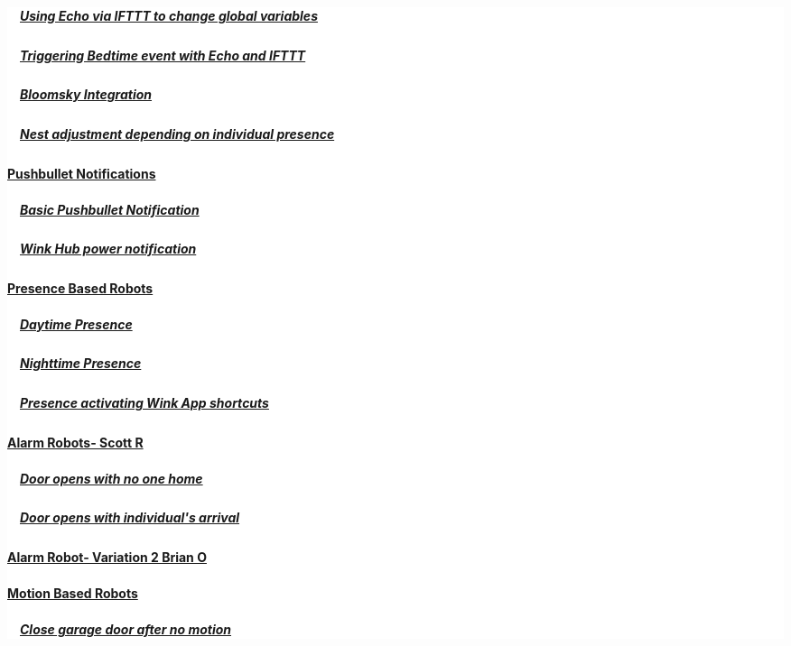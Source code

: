 ##### &ensp;&ensp;[Using Echo via IFTTT to change global variables](https://github.com/tfatykhov/WinkRedNode/blob/master/README-SampleUses.md#using-echo-via-ifttt-to-set-variables-and-trigger-wnr-actions)
##### &ensp;&ensp;[Triggering Bedtime event with Echo and IFTTT](https://github.com/tfatykhov/WinkRedNode/blob/master/README-SampleUses.md#the-schedule-entry-below-is-triggered-by-the-above-echoifttt-event-and-turns-off-the-kitchen-group-bedroom-group-left-lamp-and-sets-the-right-lamp-to-1-it-also-sends-a-message-to-the-activity-feed-and-sets-my-alarm-variable-to-1-arms-alarm)
##### &ensp;&ensp;[Bloomsky Integration](https://github.com/tfatykhov/WinkRedNode/blob/master/README-SampleUses.md#bloomsky-integrated-lights)
##### &ensp;&ensp;[Nest adjustment depending on individual presence](https://github.com/tfatykhov/WinkRedNode/blob/master/README-SampleUses.md#change-nest-thermostat-depending-on-an-individuals-presence)
#### [Pushbullet Notifications](https://github.com/tfatykhov/WinkRedNode/blob/master/README-SampleUses.md#start-of-pushbullet-notification-flows)
##### &ensp;&ensp;[Basic Pushbullet Notification](https://github.com/tfatykhov/WinkRedNode/blob/master/README-SampleUses.md#basic-entry-to-send-pushbullet-notification-in-robots)
##### &ensp;&ensp;[Wink Hub power notification](https://github.com/tfatykhov/WinkRedNode/blob/master/README-SampleUses.md#hub-power-notifications)
#### [Presence Based Robots](https://github.com/tfatykhov/WinkRedNode/blob/master/README-SampleUses.md#presence-based-robots)
##### &ensp;&ensp;[Daytime Presence](https://github.com/tfatykhov/WinkRedNode/blob/master/README-SampleUses.md#day-presence)
##### &ensp;&ensp;[Nighttime Presence](https://github.com/tfatykhov/WinkRedNode/blob/master/README-SampleUses.md#night-presence)
##### &ensp;&ensp;[Presence activating Wink App shortcuts](https://github.com/tfatykhov/WinkRedNode/blob/master/README-SampleUses.md#presence-activating-wink-app-shortcuts)
#### [Alarm Robots- Scott R](https://github.com/tfatykhov/WinkRedNode/blob/master/README-SampleUses.md#alarm-robots-scott-r)
##### &ensp;&ensp;[Door opens with no one home](https://github.com/tfatykhov/WinkRedNode/blob/master/README-SampleUses.md#front-door-opens-with-no-one-home)
##### &ensp;&ensp;[Door opens with individual's arrival](https://github.com/tfatykhov/WinkRedNode/blob/master/README-SampleUses.md#front-door-opens-with-individual-arrival)
#### [Alarm Robot- Variation 2 Brian O](https://github.com/tfatykhov/WinkRedNode/blob/master/README-SampleUses.md#alarm-robot-variation-2-brian-olsen-version)
#### [Motion Based Robots](https://github.com/tfatykhov/WinkRedNode/blob/master/README-SampleUses.md#motion-based-robots)
##### &ensp;&ensp;[Close garage door after no motion](https://github.com/tfatykhov/WinkRedNode/blob/master/README-SampleUses.md#close-garage-door-after-30-seconds-if-no-motion)